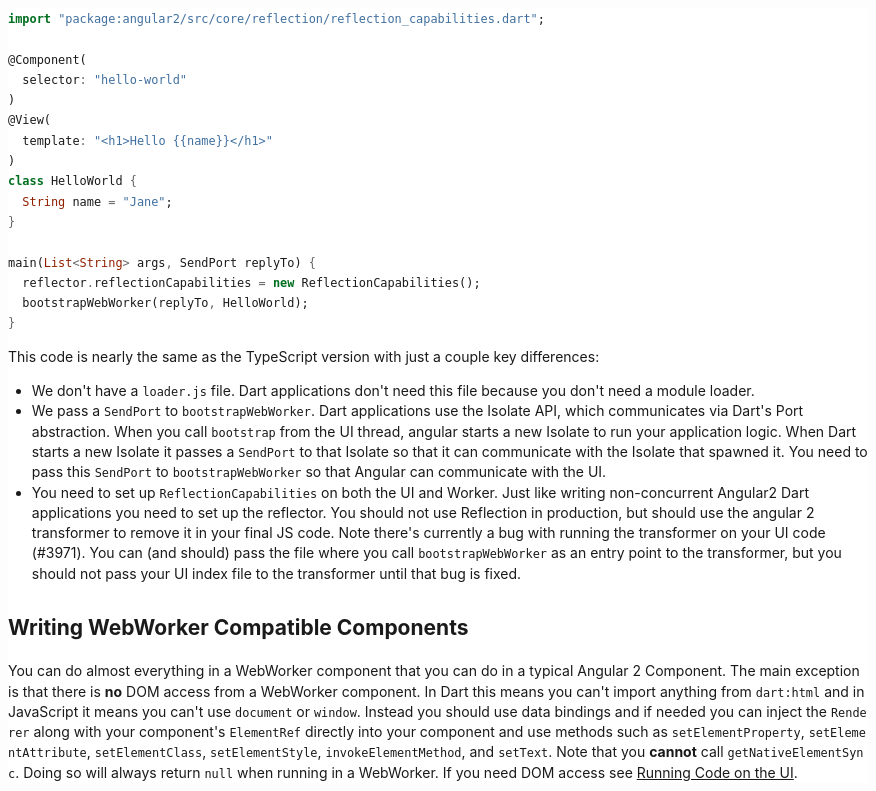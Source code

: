 ```Dart
import "package:angular2/src/core/reflection/reflection_capabilities.dart";

@Component(
  selector: "hello-world"
)
@View(
  template: "<h1>Hello {{name}}</h1>"
)
class HelloWorld {
  String name = "Jane";
}

main(List<String> args, SendPort replyTo) {
  reflector.reflectionCapabilities = new ReflectionCapabilities();
  bootstrapWebWorker(replyTo, HelloWorld);
}

```
This code is nearly the same as the TypeScript version with just a couple key differences:
* We don't have a `loader.js` file. Dart applications don't need this file because you don't need a module loader.
* We pass a `SendPort` to `bootstrapWebWorker`. Dart applications use the Isolate API, which communicates via
Dart's Port abstraction. When you call `bootstrap` from the UI thread, angular starts a new Isolate to run
your application logic. When Dart starts a new Isolate it passes a `SendPort` to that Isolate so that it
can communicate with the Isolate that spawned it. You need to pass this `SendPort` to `bootstrapWebWorker`
so that Angular can communicate with the UI.
* You need to set up `ReflectionCapabilities` on both the UI and Worker. Just like writing non-concurrent
Angular2 Dart applications you need to set up the reflector. You should not use Reflection in production,
but should use the angular 2 transformer to remove it in your final JS code. Note there's currently a bug
with running the transformer on your UI code (#3971). You can (and should) pass the file where you call
`bootstrapWebWorker` as an entry point to the transformer, but you should not pass your UI index file
to the transformer until that bug is fixed.

## Writing WebWorker Compatible Components
You can do almost everything in a WebWorker component that you can do in a typical Angular 2 Component.
The main exception is that there is **no** DOM access from a WebWorker component. In Dart this means you can't
import anything from `dart:html` and in JavaScript it means you can't use `document` or `window`. Instead you
should use data bindings and if needed you can inject the `Renderer` along with your component's `ElementRef`
directly into your component and use methods such as `setElementProperty`, `setElementAttribute`,
`setElementClass`, `setElementStyle`, `invokeElementMethod`, and `setText`. Note that you **cannot** call
`getNativeElementSync`. Doing so will always return `null` when running in a WebWorker.
If you need DOM access see [Running Code on the UI](#running-code-on-the-ui).

